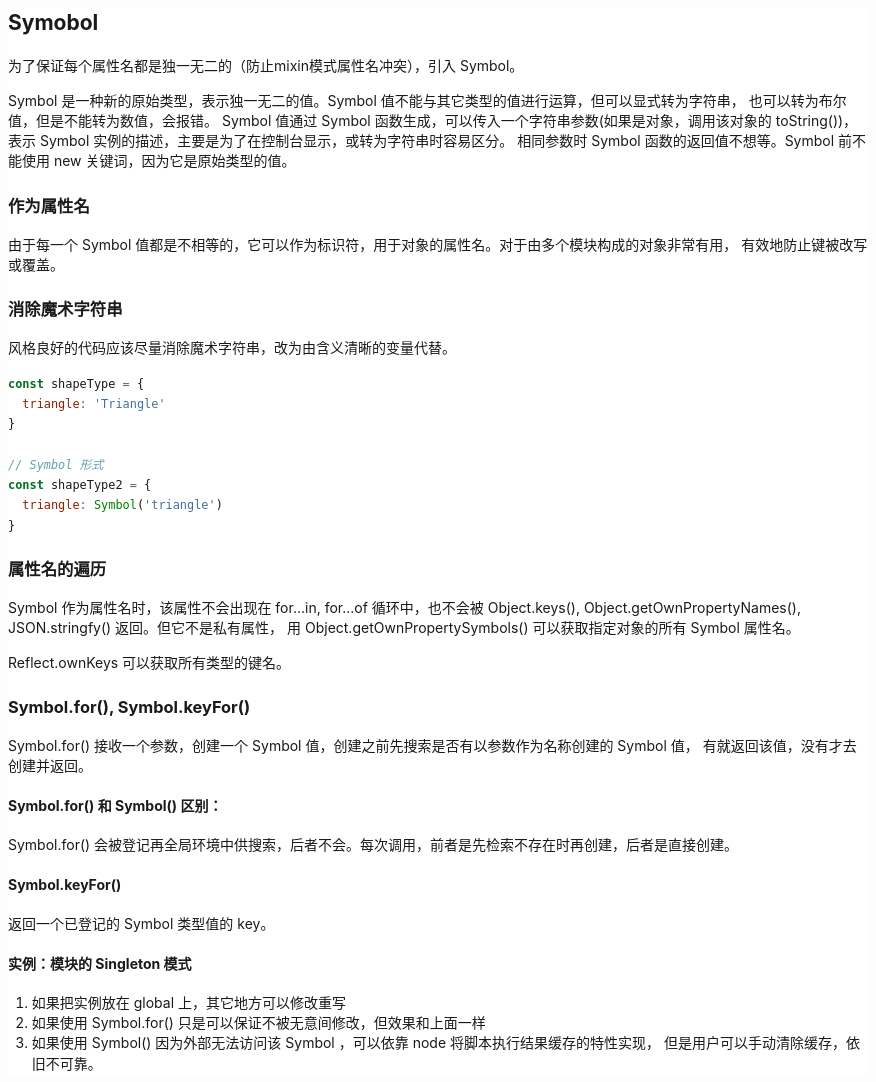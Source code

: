 ## Symobol

为了保证每个属性名都是独一无二的（防止mixin模式属性名冲突），引入 Symbol。

Symbol 是一种新的原始类型，表示独一无二的值。Symbol 值不能与其它类型的值进行运算，但可以显式转为字符串，
也可以转为布尔值，但是不能转为数值，会报错。
Symbol 值通过 Symbol 函数生成，可以传入一个字符串参数(如果是对象，调用该对象的 toString())，
表示 Symbol 实例的描述，主要是为了在控制台显示，或转为字符串时容易区分。
相同参数时 Symbol 函数的返回值不想等。Symbol 前不能使用 new 关键词，因为它是原始类型的值。

### 作为属性名

由于每一个 Symbol 值都是不相等的，它可以作为标识符，用于对象的属性名。对于由多个模块构成的对象非常有用，
有效地防止键被改写或覆盖。

### 消除魔术字符串

风格良好的代码应该尽量消除魔术字符串，改为由含义清晰的变量代替。

```JavaScript
const shapeType = {
  triangle: 'Triangle'
}

// Symbol 形式
const shapeType2 = {
  triangle: Symbol('triangle')
}
```

### 属性名的遍历

Symbol 作为属性名时，该属性不会出现在 for...in, for...of 循环中，也不会被 Object.keys(), 
Object.getOwnPropertyNames(), JSON.stringfy() 返回。但它不是私有属性，
用 Object.getOwnPropertySymbols() 可以获取指定对象的所有 Symbol 属性名。

Reflect.ownKeys 可以获取所有类型的键名。

### Symbol.for(), Symbol.keyFor()

Symbol.for() 接收一个参数，创建一个 Symbol 值，创建之前先搜索是否有以参数作为名称创建的 Symbol 值，
有就返回该值，没有才去创建并返回。

#### Symbol.for() 和 Symbol() 区别：

Symbol.for() 会被登记再全局环境中供搜索，后者不会。每次调用，前者是先检索不存在时再创建，后者是直接创建。

#### Symbol.keyFor() 

返回一个已登记的 Symbol 类型值的 key。

#### 实例：模块的 Singleton 模式

1. 如果把实例放在 global 上，其它地方可以修改重写
2. 如果使用 Symbol.for() 只是可以保证不被无意间修改，但效果和上面一样
3. 如果使用 Symbol() 因为外部无法访问该 Symbol ，可以依靠 node 将脚本执行结果缓存的特性实现，
但是用户可以手动清除缓存，依旧不可靠。
